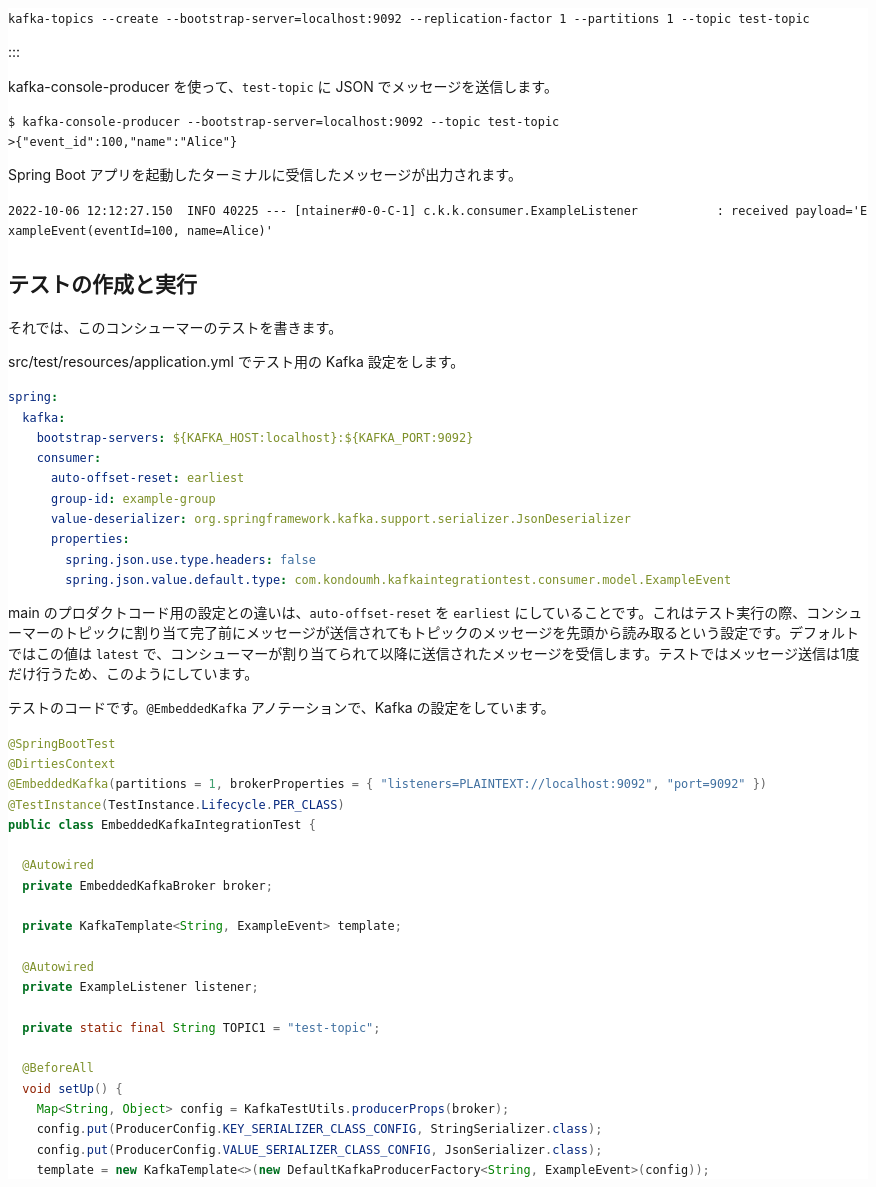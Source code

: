 ```shell
kafka-topics --create --bootstrap-server=localhost:9092 --replication-factor 1 --partitions 1 --topic test-topic
```
:::

kafka-console-producer を使って、`test-topic` に JSON でメッセージを送信します。

```shell
$ kafka-console-producer --bootstrap-server=localhost:9092 --topic test-topic
>{"event_id":100,"name":"Alice"}
```

Spring Boot アプリを起動したターミナルに受信したメッセージが出力されます。

```
2022-10-06 12:12:27.150  INFO 40225 --- [ntainer#0-0-C-1] c.k.k.consumer.ExampleListener           : received payload='ExampleEvent(eventId=100, name=Alice)'
```

## テストの作成と実行
それでは、このコンシューマーのテストを書きます。

src/test/resources/application.yml でテスト用の Kafka 設定をします。

```yaml
spring:
  kafka:
    bootstrap-servers: ${KAFKA_HOST:localhost}:${KAFKA_PORT:9092}
    consumer:
      auto-offset-reset: earliest
      group-id: example-group
      value-deserializer: org.springframework.kafka.support.serializer.JsonDeserializer
      properties:
        spring.json.use.type.headers: false
        spring.json.value.default.type: com.kondoumh.kafkaintegrationtest.consumer.model.ExampleEvent
```

main のプロダクトコード用の設定との違いは、`auto-offset-reset` を `earliest` にしていることです。これはテスト実行の際、コンシューマーのトピックに割り当て完了前にメッセージが送信されてもトピックのメッセージを先頭から読み取るという設定です。デフォルトではこの値は `latest` で、コンシューマーが割り当てられて以降に送信されたメッセージを受信します。テストではメッセージ送信は1度だけ行うため、このようにしています。

テストのコードです。`@EmbeddedKafka` アノテーションで、Kafka の設定をしています。

```java
@SpringBootTest
@DirtiesContext
@EmbeddedKafka(partitions = 1, brokerProperties = { "listeners=PLAINTEXT://localhost:9092", "port=9092" })
@TestInstance(TestInstance.Lifecycle.PER_CLASS)
public class EmbeddedKafkaIntegrationTest {

  @Autowired
  private EmbeddedKafkaBroker broker;

  private KafkaTemplate<String, ExampleEvent> template;

  @Autowired
  private ExampleListener listener;

  private static final String TOPIC1 = "test-topic";

  @BeforeAll
  void setUp() {
    Map<String, Object> config = KafkaTestUtils.producerProps(broker);
    config.put(ProducerConfig.KEY_SERIALIZER_CLASS_CONFIG, StringSerializer.class);
    config.put(ProducerConfig.VALUE_SERIALIZER_CLASS_CONFIG, JsonSerializer.class);
    template = new KafkaTemplate<>(new DefaultKafkaProducerFactory<String, ExampleEvent>(config));
```

[^1]: Homebrew や Docker を使えば簡単ではあるのですが。
[^2]: パーティションはトピックを Kafka Broker に割り当てる単位です。1つのトピックを複数パーティションに分け、複数のブローカーに冗長構成で配置することで、Kafka の高速性と信頼性を実現しています。